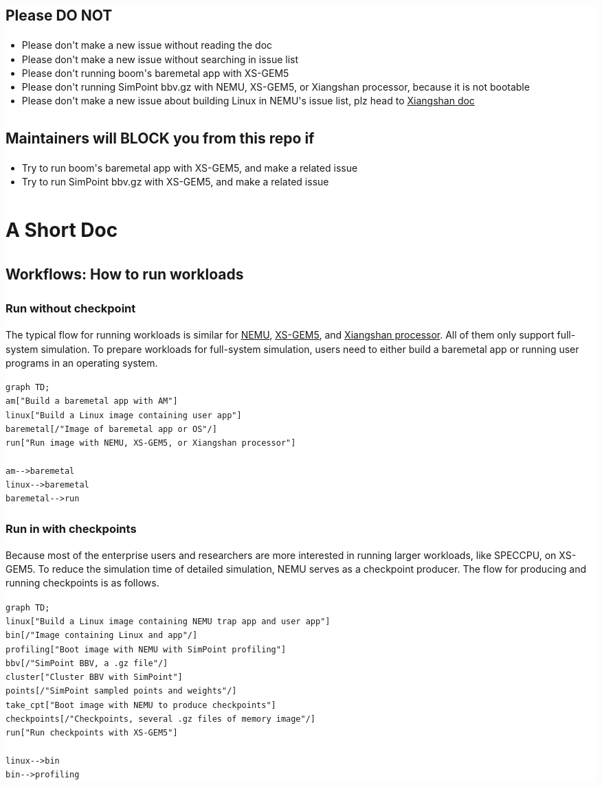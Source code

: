 ## Please DO NOT

- Please don't make a new issue without reading the doc
- Please don't make a new issue without searching in issue list
- Please don't running boom's baremetal app with XS-GEM5
- Please don't running SimPoint bbv.gz with NEMU, XS-GEM5, or Xiangshan processor, because it is not bootable
- Please don't make a new issue about building Linux in NEMU's issue list,
plz head to [Xiangshan doc](https://github.com/OpenXiangShan/XiangShan-doc/issues?q=is%3Aissue)

## Maintainers will BLOCK you from this repo if

- Try to run boom's baremetal app with XS-GEM5, and make a related issue
- Try to run SimPoint bbv.gz with XS-GEM5, and make a related issue

# A Short Doc

## Workflows: How to run workloads

### Run without checkpoint

The typical flow for running workloads is similar for [NEMU](https://github.com/OpenXiangShan/NEMU/),
[XS-GEM5](https://github.com/OpenXiangShan/GEM5),
and [Xiangshan processor](https://github.com/OpenXiangShan/XiangShan).
All of them only support full-system simulation.
To prepare workloads for full-system simulation, users need to either build a baremetal app or
running user programs in an operating system.

```mermaid
graph TD;
am["Build a baremetal app with AM"]
linux["Build a Linux image containing user app"]
baremetal[/"Image of baremetal app or OS"/]
run["Run image with NEMU, XS-GEM5, or Xiangshan processor"]

am-->baremetal
linux-->baremetal
baremetal-->run
```

### Run in with checkpoints

Because most of the enterprise users and researchers are more interested in running larger workloads,
like SPECCPU, on XS-GEM5.
To reduce the simulation time of detailed simulation, NEMU serves as a checkpoint producer.
The flow for producing and running checkpoints is as follows.

```mermaid
graph TD;
linux["Build a Linux image containing NEMU trap app and user app"]
bin[/"Image containing Linux and app"/]
profiling["Boot image with NEMU with SimPoint profiling"]
bbv[/"SimPoint BBV, a .gz file"/]
cluster["Cluster BBV with SimPoint"]
points[/"SimPoint sampled points and weights"/]
take_cpt["Boot image with NEMU to produce checkpoints"]
checkpoints[/"Checkpoints, several .gz files of memory image"/]
run["Run checkpoints with XS-GEM5"]

linux-->bin
bin-->profiling
```